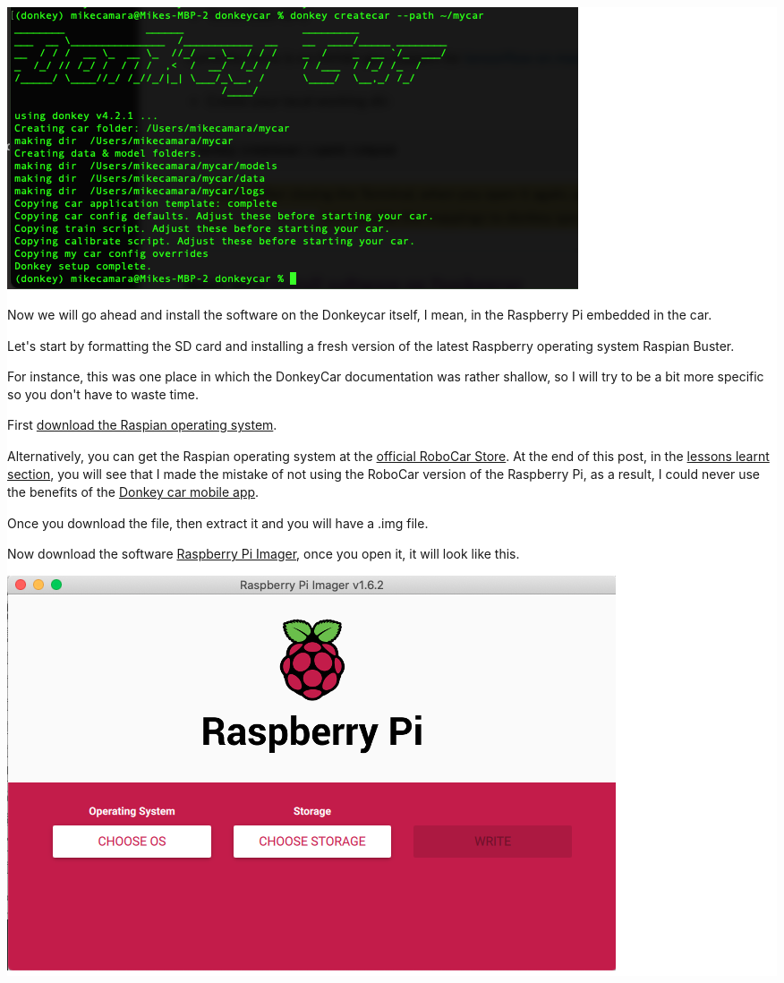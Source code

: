 ![code compiled in the terminal](./setup-computer-successful.png "Terminal Image")


Now we will go ahead and install the software on the Donkeycar itself, I mean, in the Raspberry Pi embedded in the car.

Let's start by formatting the SD card and installing a fresh version of the latest Raspberry operating system Raspian Buster.

For instance, this was one place in which the DonkeyCar documentation was rather shallow, so I will try to be a bit more specific so you don't have to waste time. 

First [download the Raspian operating system](https://downloads.raspberrypi.org/raspbian_lite_latest).

Alternatively, you can get the Raspian operating system at the [official RoboCar Store](https://github.com/robocarstore/donkeycar-images). At the end of this post, in the [lessons learnt section](#lessons-learnt), you will see that I made the mistake of not using the RoboCar version of the Raspberry Pi, as a result, I could never use the benefits of the [Donkey car mobile app](https://medium.com/robocar-store/robocar-controller-quick-start-guide-bdf8cb16d7ce). 

Once you download the file, then extract it and you will have a .img file.

Now download the software [Raspberry Pi Imager](https://www.raspberrypi.com/news/raspberry-pi-imager-imaging-utility/), once you open it, it will look like this.

![Raspberry Pi Imager](./rp-imager-1.png "Raspberry Pi Imager")
